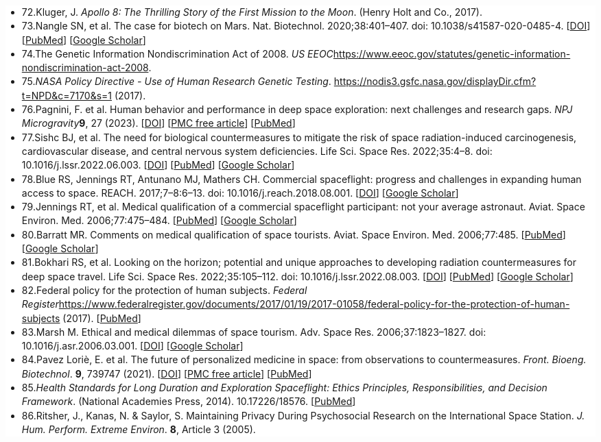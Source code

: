 * 72.Kluger, J. *Apollo 8: The Thrilling Story of the First Mission to the Moon*. (Henry Holt and Co., 2017).
* 73.Nangle SN, et al. The case for biotech on Mars. Nat. Biotechnol. 2020;38:401–407. doi: 10.1038/s41587-020-0485-4. [[DOI](https://doi.org/10.1038/s41587-020-0485-4)] [[PubMed](https://pubmed.ncbi.nlm.nih.gov/32265561/)] [[Google Scholar](https://scholar.google.com/scholar_lookup?journal=Nat.%20Biotechnol.&title=The%20case%20for%20biotech%20on%20Mars&author=SN%20Nangle&volume=38&publication_year=2020&pages=401-407&pmid=32265561&doi=10.1038/s41587-020-0485-4&)]
* 74.The Genetic Information Nondiscrimination Act of 2008. *US EEOC*<https://www.eeoc.gov/statutes/genetic-information-nondiscrimination-act-2008>.
* 75.*NASA Policy Directive - Use of Human Research Genetic Testing*. <https://nodis3.gsfc.nasa.gov/displayDir.cfm?t=NPD&c=7170&s=1> (2017).
* 76.Pagnini, F. et al. Human behavior and performance in deep space exploration: next challenges and research gaps. *NPJ Microgravity***9**, 27 (2023). [[DOI](https://doi.org/10.1038/s41526-023-00270-7)] [[PMC free article](/articles/PMC10063669/)] [[PubMed](https://pubmed.ncbi.nlm.nih.gov/36997549/)]
* 77.Sishc BJ, et al. The need for biological countermeasures to mitigate the risk of space radiation-induced carcinogenesis, cardiovascular disease, and central nervous system deficiencies. Life Sci. Space Res. 2022;35:4–8. doi: 10.1016/j.lssr.2022.06.003. [[DOI](https://doi.org/10.1016/j.lssr.2022.06.003)] [[PubMed](https://pubmed.ncbi.nlm.nih.gov/36336368/)] [[Google Scholar](https://scholar.google.com/scholar_lookup?journal=Life%20Sci.%20Space%20Res&title=The%20need%20for%20biological%20countermeasures%20to%20mitigate%20the%20risk%20of%20space%20radiation-induced%20carcinogenesis,%20cardiovascular%20disease,%20and%20central%20nervous%20system%20deficiencies&author=BJ%20Sishc&volume=35&publication_year=2022&pages=4-8&pmid=36336368&doi=10.1016/j.lssr.2022.06.003&)]
* 78.Blue RS, Jennings RT, Antunano MJ, Mathers CH. Commercial spaceflight: progress and challenges in expanding human access to space. REACH. 2017;7–8:6–13. doi: 10.1016/j.reach.2018.08.001. [[DOI](https://doi.org/10.1016/j.reach.2018.08.001)] [[Google Scholar](https://scholar.google.com/scholar_lookup?journal=REACH&title=Commercial%20spaceflight:%20progress%20and%20challenges%20in%20expanding%20human%20access%20to%20space&author=RS%20Blue&author=RT%20Jennings&author=MJ%20Antunano&author=CH%20Mathers&volume=7%E2%80%938&publication_year=2017&pages=6-13&doi=10.1016/j.reach.2018.08.001&)]
* 79.Jennings RT, et al. Medical qualification of a commercial spaceflight participant: not your average astronaut. Aviat. Space Environ. Med. 2006;77:475–484. [[PubMed](https://pubmed.ncbi.nlm.nih.gov/16708526/)] [[Google Scholar](https://scholar.google.com/scholar_lookup?journal=Aviat.%20Space%20Environ.%20Med.&title=Medical%20qualification%20of%20a%20commercial%20spaceflight%20participant:%20not%20your%20average%20astronaut&author=RT%20Jennings&volume=77&publication_year=2006&pages=475-484&pmid=16708526&)]
* 80.Barratt MR. Comments on medical qualification of space tourists. Aviat. Space Environ. Med. 2006;77:485. [[PubMed](https://pubmed.ncbi.nlm.nih.gov/16708527/)] [[Google Scholar](https://scholar.google.com/scholar_lookup?journal=Aviat.%20Space%20Environ.%20Med.&title=Comments%20on%20medical%20qualification%20of%20space%20tourists&author=MR%20Barratt&volume=77&publication_year=2006&pages=485&pmid=16708527&)]
* 81.Bokhari RS, et al. Looking on the horizon; potential and unique approaches to developing radiation countermeasures for deep space travel. Life Sci. Space Res. 2022;35:105–112. doi: 10.1016/j.lssr.2022.08.003. [[DOI](https://doi.org/10.1016/j.lssr.2022.08.003)] [[PubMed](https://pubmed.ncbi.nlm.nih.gov/36336356/)] [[Google Scholar](https://scholar.google.com/scholar_lookup?journal=Life%20Sci.%20Space%20Res&title=Looking%20on%20the%20horizon;%20potential%20and%20unique%20approaches%20to%20developing%20radiation%20countermeasures%20for%20deep%20space%20travel&author=RS%20Bokhari&volume=35&publication_year=2022&pages=105-112&pmid=36336356&doi=10.1016/j.lssr.2022.08.003&)]
* 82.Federal policy for the protection of human subjects. *Federal Register*<https://www.federalregister.gov/documents/2017/01/19/2017-01058/federal-policy-for-the-protection-of-human-subjects> (2017). [[PubMed](https://pubmed.ncbi.nlm.nih.gov/28106360/)]
* 83.Marsh M. Ethical and medical dilemmas of space tourism. Adv. Space Res. 2006;37:1823–1827. doi: 10.1016/j.asr.2006.03.001. [[DOI](https://doi.org/10.1016/j.asr.2006.03.001)] [[Google Scholar](https://scholar.google.com/scholar_lookup?journal=Adv.%20Space%20Res.&title=Ethical%20and%20medical%20dilemmas%20of%20space%20tourism&author=M%20Marsh&volume=37&publication_year=2006&pages=1823-1827&doi=10.1016/j.asr.2006.03.001&)]
* 84.Pavez Loriè, E. et al. The future of personalized medicine in space: from observations to countermeasures. *Front. Bioeng. Biotechnol*. **9**, 739747 (2021). [[DOI](https://doi.org/10.3389/fbioe.2021.739747)] [[PMC free article](/articles/PMC8710508/)] [[PubMed](https://pubmed.ncbi.nlm.nih.gov/34966726/)]
* 85.*Health Standards for Long Duration and Exploration Spaceflight: Ethics Principles, Responsibilities, and Decision Framework*. (National Academies Press, 2014). 10.17226/18576. [[PubMed](https://pubmed.ncbi.nlm.nih.gov/25057691/)]
* 86.Ritsher, J., Kanas, N. & Saylor, S. Maintaining Privacy During Psychosocial Research on the International Space Station. *J. Hum. Perform. Extreme Environ*. **8**, Article 3 (2005).